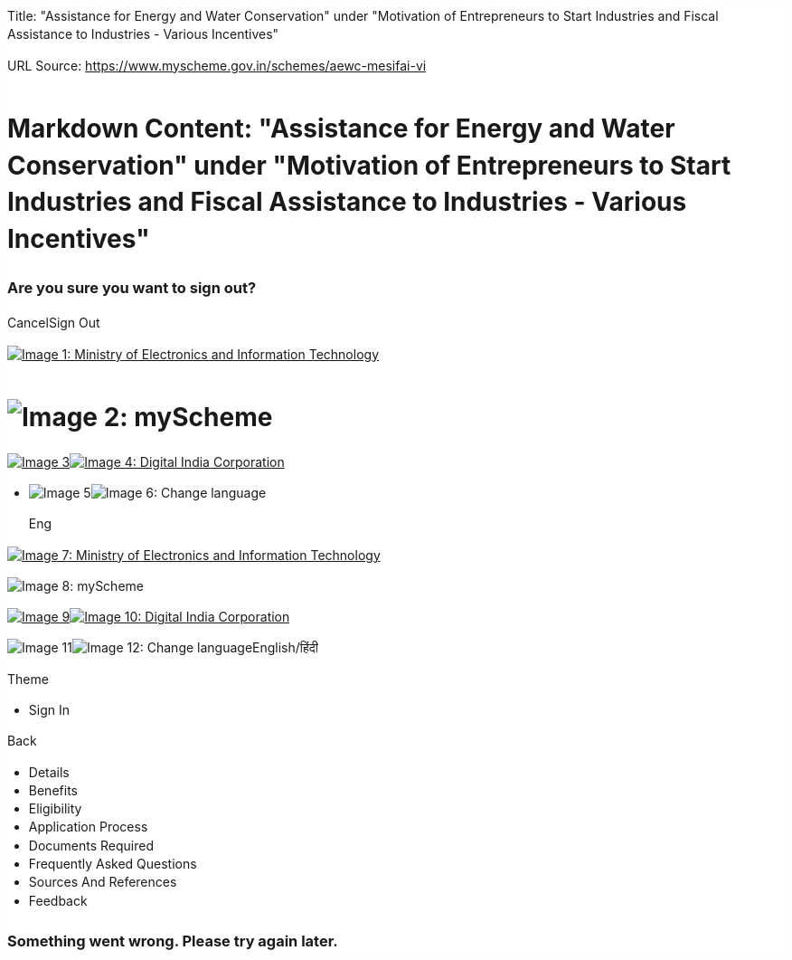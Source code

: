 Title: "Assistance for Energy and Water Conservation" under "Motivation of Entrepreneurs to Start Industries and Fiscal Assistance to Industries - Various Incentives"

URL Source: https://www.myscheme.gov.in/schemes/aewc-mesifai-vi

Markdown Content:
"Assistance for Energy and Water Conservation" under "Motivation of Entrepreneurs to Start Industries and Fiscal Assistance to Industries - Various Incentives"
===============
  

### Are you sure you want to sign out?

CancelSign Out

[![Image 1: Ministry of Electronics and Information Technology](https://cdn.myscheme.in/images/logos/emblem-black.svg)](https://www.myscheme.gov.in/)

![Image 2: myScheme](https://cdn.myscheme.in/images/logos/myscheme-logo-black.svg)
==================================================================================

[![Image 3](blob:https://www.myscheme.gov.in/7029bfa5283c1934d72d4efe1c626373)![Image 4: Digital India Corporation](https://cdn.myscheme.in/images/logos/digital-india-black.svg)](https://www.digitalindia.gov.in/)

*   ![Image 5](blob:https://www.myscheme.gov.in/39e3356370f513e3664ceae4ebfc3a5a)![Image 6: Change language](blob:https://www.myscheme.gov.in/b9a31d3949b1882a09ed2f8508d538f3)
    
    Eng
    

[![Image 7: Ministry of Electronics and Information Technology](https://cdn.myscheme.in/images/logos/emblem-black.svg)](https://www.myscheme.gov.in/)

![Image 8: myScheme](https://cdn.myscheme.in/images/logos/myscheme-logo-black.svg)

[![Image 9](blob:https://www.myscheme.gov.in/04e0786ebe0ffe2b3244c2451b75b80f)![Image 10: Digital India Corporation](https://cdn.myscheme.in/images/logos/digital-india-black.svg)](https://www.digitalindia.gov.in/)

![Image 11](blob:https://www.myscheme.gov.in/39e3356370f513e3664ceae4ebfc3a5a)![Image 12: Change language](https://cdn.myscheme.in/images/icons/language.svg)English/हिंदी

Theme

*   Sign In

Back

*   Details
*   Benefits
*   Eligibility
*   Application Process
*   Documents Required
*   Frequently Asked Questions
*   Sources And References
*   Feedback

### Something went wrong. Please try again later.
